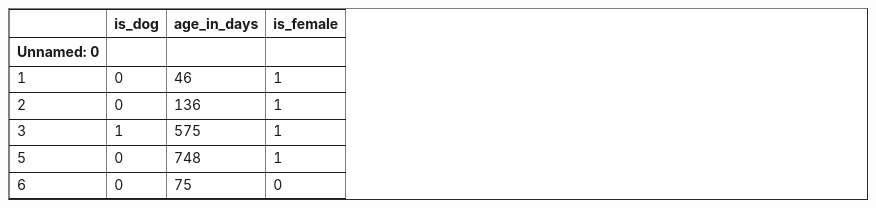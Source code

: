 


<div>
<style scoped>
    .dataframe tbody tr th:only-of-type {
        vertical-align: middle;
    }

    .dataframe tbody tr th {
        vertical-align: top;
    }

    .dataframe thead th {
        text-align: right;
    }
</style>
<table border="1" class="dataframe">
  <thead>
    <tr style="text-align: right;">
      <th></th>
      <th>is_dog</th>
      <th>age_in_days</th>
      <th>is_female</th>
    </tr>
    <tr>
      <th>Unnamed: 0</th>
      <th></th>
      <th></th>
      <th></th>
    </tr>
  </thead>
  <tbody>
    <tr>
      <td>1</td>
      <td>0</td>
      <td>46</td>
      <td>1</td>
    </tr>
    <tr>
      <td>2</td>
      <td>0</td>
      <td>136</td>
      <td>1</td>
    </tr>
    <tr>
      <td>3</td>
      <td>1</td>
      <td>575</td>
      <td>1</td>
    </tr>
    <tr>
      <td>5</td>
      <td>0</td>
      <td>748</td>
      <td>1</td>
    </tr>
    <tr>
      <td>6</td>
      <td>0</td>
      <td>75</td>
      <td>0</td>
    </tr>
  </tbody>
</table>
</div>
